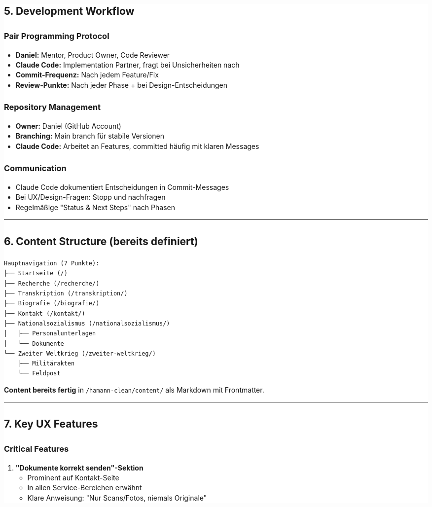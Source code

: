 
## 5. Development Workflow

### Pair Programming Protocol
- **Daniel:** Mentor, Product Owner, Code Reviewer
- **Claude Code:** Implementation Partner, fragt bei Unsicherheiten nach
- **Commit-Frequenz:** Nach jedem Feature/Fix
- **Review-Punkte:** Nach jeder Phase + bei Design-Entscheidungen

### Repository Management
- **Owner:** Daniel (GitHub Account)
- **Branching:** Main branch für stabile Versionen
- **Claude Code:** Arbeitet an Features, committed häufig mit klaren Messages

### Communication
- Claude Code dokumentiert Entscheidungen in Commit-Messages
- Bei UX/Design-Fragen: Stopp und nachfragen
- Regelmäßige "Status & Next Steps" nach Phasen

---

## 6. Content Structure (bereits definiert)

```
Hauptnavigation (7 Punkte):
├── Startseite (/)
├── Recherche (/recherche/)
├── Transkription (/transkription/)  
├── Biografie (/biografie/)
├── Kontakt (/kontakt/)
├── Nationalsozialismus (/nationalsozialismus/)
│   ├── Personalunterlagen
│   └── Dokumente
└── Zweiter Weltkrieg (/zweiter-weltkrieg/)
    ├── Militärakten  
    └── Feldpost
```

**Content bereits fertig** in `/hamann-clean/content/` als Markdown mit Frontmatter.

---

## 7. Key UX Features

### Critical Features
1. **"Dokumente korrekt senden"-Sektion** 
   - Prominent auf Kontakt-Seite
   - In allen Service-Bereichen erwähnt
   - Klare Anweisung: "Nur Scans/Fotos, niemals Originale"

